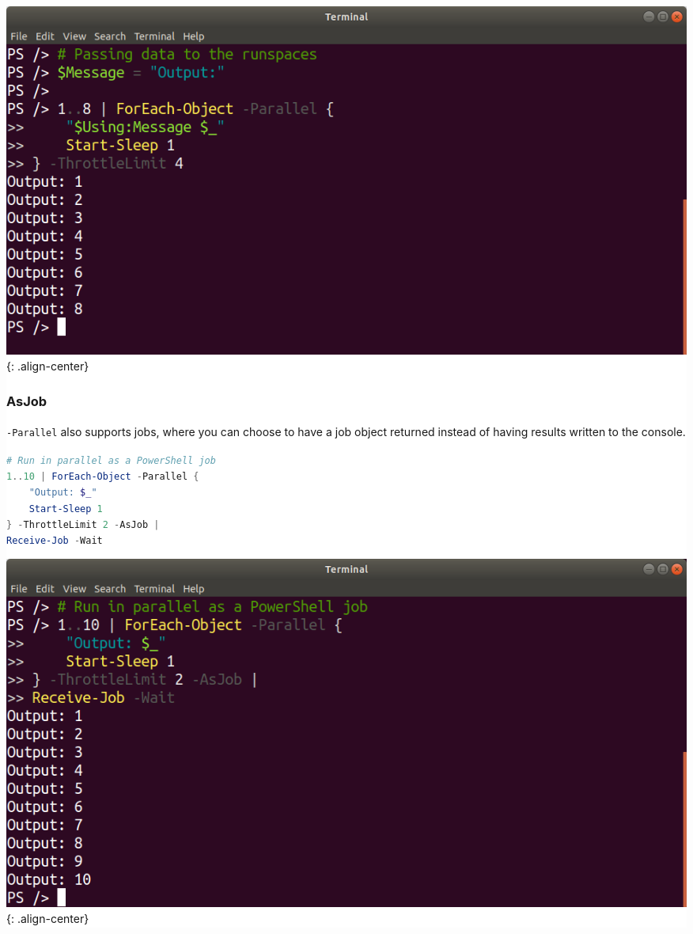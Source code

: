 ![image-center](/images/2020/2020-03-10-powershell7_whatsnew/Terminal_007.png){: .align-center}

### AsJob

`-Parallel` also supports jobs, where you can choose to have a job object returned instead of having results written to the console.

```powershell
# Run in parallel as a PowerShell job
1..10 | ForEach-Object -Parallel {
    "Output: $_"
    Start-Sleep 1
} -ThrottleLimit 2 -AsJob |
Receive-Job -Wait
```

![image-center](/images/2020/2020-03-10-powershell7_whatsnew/Terminal_008.png){: .align-center}
